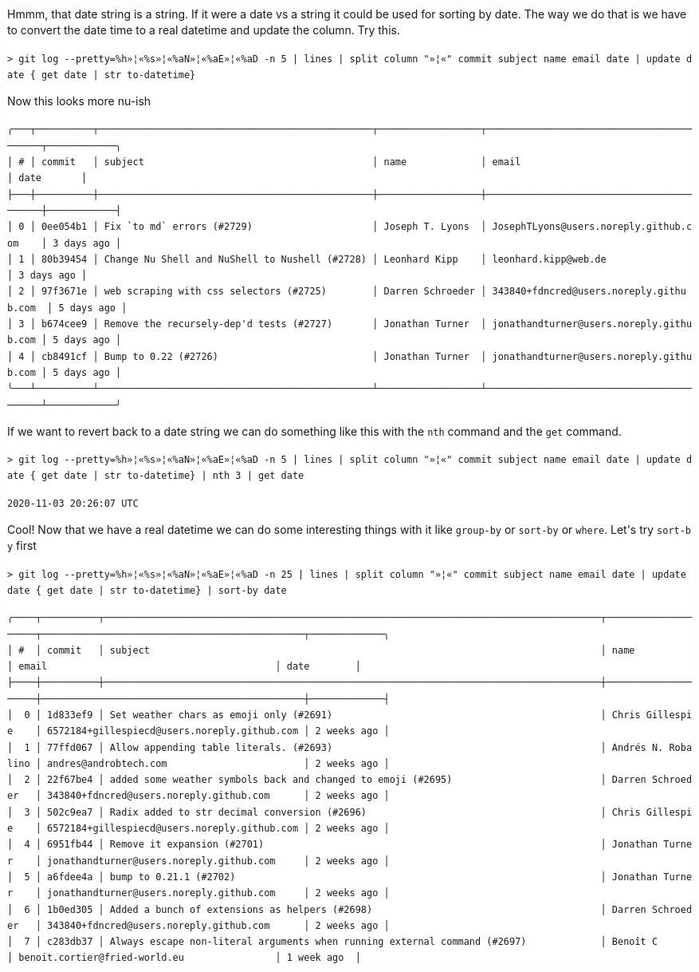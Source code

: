 Hmmm, that date string is a string. If it were a date vs a string it could be used for sorting by date. The way we do that is we have to convert the date time to a real datetime and update the column. Try this.

`> git log --pretty=%h»¦«%s»¦«%aN»¦«%aE»¦«%aD -n 5 | lines | split column "»¦«" commit subject name email date | update date { get date | str to-datetime}`

Now this looks more nu-ish
```
╭───┬──────────┬────────────────────────────────────────────────┬──────────────────┬──────────────────────────────────────────┬────────────╮
│ # │ commit   │ subject                                        │ name             │ email                                    │ date       │
├───┼──────────┼────────────────────────────────────────────────┼──────────────────┼──────────────────────────────────────────┼────────────┤
│ 0 │ 0ee054b1 │ Fix `to md` errors (#2729)                     │ Joseph T. Lyons  │ JosephTLyons@users.noreply.github.com    │ 3 days ago │
│ 1 │ 80b39454 │ Change Nu Shell and NuShell to Nushell (#2728) │ Leonhard Kipp    │ leonhard.kipp@web.de                     │ 3 days ago │
│ 2 │ 97f3671e │ web scraping with css selectors (#2725)        │ Darren Schroeder │ 343840+fdncred@users.noreply.github.com  │ 5 days ago │
│ 3 │ b674cee9 │ Remove the recursely-dep'd tests (#2727)       │ Jonathan Turner  │ jonathandturner@users.noreply.github.com │ 5 days ago │
│ 4 │ cb8491cf │ Bump to 0.22 (#2726)                           │ Jonathan Turner  │ jonathandturner@users.noreply.github.com │ 5 days ago │
╰───┴──────────┴────────────────────────────────────────────────┴──────────────────┴──────────────────────────────────────────┴────────────╯
```
If we want to revert back to a date string we can do something like this with the `nth` command and the `get` command.

`> git log --pretty=%h»¦«%s»¦«%aN»¦«%aE»¦«%aD -n 5 | lines | split column "»¦«" commit subject name email date | update date { get date | str to-datetime} | nth 3 | get date`

```
2020-11-03 20:26:07 UTC
```

Cool! Now that we have a real datetime we can do some interesting things with it like `group-by` or `sort-by` or `where`.
Let's try `sort-by` first

`> git log --pretty=%h»¦«%s»¦«%aN»¦«%aE»¦«%aD -n 25 | lines | split column "»¦«" commit subject name email date | update date { get date | str to-datetime} | sort-by date`

```
╭────┬──────────┬───────────────────────────────────────────────────────────────────────────────────────┬────────────────────┬──────────────────────────────────────────────┬─────────────╮
│ #  │ commit   │ subject                                                                               │ name               │ email                                        │ date        │
├────┼──────────┼───────────────────────────────────────────────────────────────────────────────────────┼────────────────────┼──────────────────────────────────────────────┼─────────────┤
│  0 │ 1d833ef9 │ Set weather chars as emoji only (#2691)                                               │ Chris Gillespie    │ 6572184+gillespiecd@users.noreply.github.com │ 2 weeks ago │
│  1 │ 77ffd067 │ Allow appending table literals. (#2693)                                               │ Andrés N. Robalino │ andres@androbtech.com                        │ 2 weeks ago │
│  2 │ 22f67be4 │ added some weather symbols back and changed to emoji (#2695)                          │ Darren Schroeder   │ 343840+fdncred@users.noreply.github.com      │ 2 weeks ago │
│  3 │ 502c9ea7 │ Radix added to str decimal conversion (#2696)                                         │ Chris Gillespie    │ 6572184+gillespiecd@users.noreply.github.com │ 2 weeks ago │
│  4 │ 6951fb44 │ Remove it expansion (#2701)                                                           │ Jonathan Turner    │ jonathandturner@users.noreply.github.com     │ 2 weeks ago │
│  5 │ a6fdee4a │ bump to 0.21.1 (#2702)                                                                │ Jonathan Turner    │ jonathandturner@users.noreply.github.com     │ 2 weeks ago │
│  6 │ 1b0ed305 │ Added a bunch of extensions as helpers (#2698)                                        │ Darren Schroeder   │ 343840+fdncred@users.noreply.github.com      │ 2 weeks ago │
│  7 │ c283db37 │ Always escape non-literal arguments when running external command (#2697)             │ Benoît C           │ benoit.cortier@fried-world.eu                │ 1 week ago  │
```